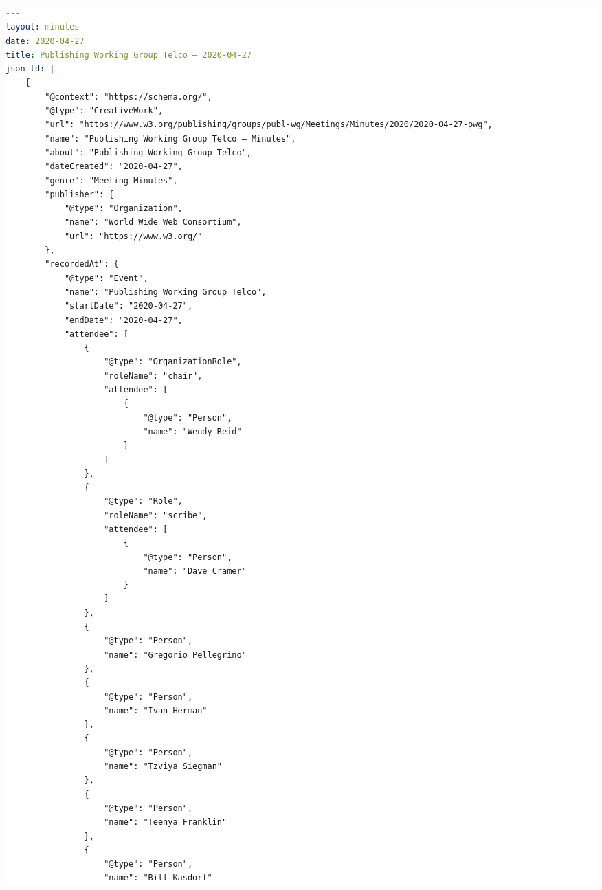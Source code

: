 ```yaml
---
layout: minutes
date: 2020-04-27
title: Publishing Working Group Telco — 2020-04-27
json-ld: |
    {
        "@context": "https://schema.org/",
        "@type": "CreativeWork",
        "url": "https://www.w3.org/publishing/groups/publ-wg/Meetings/Minutes/2020/2020-04-27-pwg",
        "name": "Publishing Working Group Telco — Minutes",
        "about": "Publishing Working Group Telco",
        "dateCreated": "2020-04-27",
        "genre": "Meeting Minutes",
        "publisher": {
            "@type": "Organization",
            "name": "World Wide Web Consortium",
            "url": "https://www.w3.org/"
        },
        "recordedAt": {
            "@type": "Event",
            "name": "Publishing Working Group Telco",
            "startDate": "2020-04-27",
            "endDate": "2020-04-27",
            "attendee": [
                {
                    "@type": "OrganizationRole",
                    "roleName": "chair",
                    "attendee": [
                        {
                            "@type": "Person",
                            "name": "Wendy Reid"
                        }
                    ]
                },
                {
                    "@type": "Role",
                    "roleName": "scribe",
                    "attendee": [
                        {
                            "@type": "Person",
                            "name": "Dave Cramer"
                        }
                    ]
                },
                {
                    "@type": "Person",
                    "name": "Gregorio Pellegrino"
                },
                {
                    "@type": "Person",
                    "name": "Ivan Herman"
                },
                {
                    "@type": "Person",
                    "name": "Tzviya Siegman"
                },
                {
                    "@type": "Person",
                    "name": "Teenya Franklin"
                },
                {
                    "@type": "Person",
                    "name": "Bill Kasdorf"
```